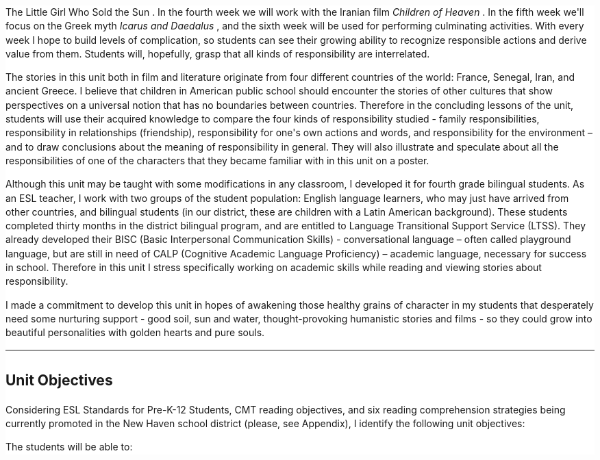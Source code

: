 The Little Girl Who Sold the Sun
</i>
. In
<i>
</i>
the fourth week we will work with the Iranian film
<i>
Children of Heaven
</i>
. In the fifth week we'll focus on the Greek myth
<i>
Icarus and Daedalus
</i>
, and the sixth week will be used for performing culminating activities.  With every week I hope to build levels of complication, so students can see their growing ability to recognize responsible actions and derive value from them. Students will, hopefully, grasp that all kinds of responsibility are interrelated.
</p>
<p>
The stories in this unit both in film and literature originate from four different countries of the world: France, Senegal, Iran, and ancient Greece. I believe that children in American public school should encounter the stories of other cultures that show perspectives on a universal notion that has no boundaries between countries. Therefore in the concluding lessons of the unit, students will use their acquired knowledge to compare the four kinds of responsibility studied -  family responsibilities, responsibility in relationships (friendship), responsibility for one's own actions and words, and responsibility for the environment – and to draw conclusions about the meaning of responsibility in general. They will also illustrate and speculate about all the responsibilities of one of the characters that they became familiar with in this unit on a poster.
</p>
<p>
Although this unit may be taught with some modifications in any classroom, I developed it for fourth grade bilingual students. As an ESL teacher, I work with two groups of the student population: English language learners, who may just have arrived from other countries, and bilingual students (in our district, these are children with a Latin American background). These students completed thirty months in the district bilingual program, and are entitled to Language Transitional Support Service (LTSS). They already developed their BISC (Basic Interpersonal Communication Skills) - conversational language – often called playground language, but are still in need of CALP (Cognitive Academic Language Proficiency) – academic language, necessary for success in school. Therefore in this unit I stress specifically working on academic skills while reading and viewing stories about responsibility.
</p>
<p>
I made a commitment to develop this unit in hopes of awakening those healthy grains of character in my students that desperately need some nurturing support - good soil, sun and water, thought-provoking humanistic stories and films - so they could grow into beautiful personalities with golden hearts and pure souls.
<b>
</b>
</p>
<hr/>
<h2>
Unit Objectives
</h2>
<p>
Considering ESL Standards for Pre-K-12 Students, CMT reading objectives, and six reading comprehension strategies being currently promoted in the New Haven school district (please, see Appendix), I identify the following unit objectives:
</p>
<p>
The students will be able to:
</p>
<blockquote>
<dl>
<dt>